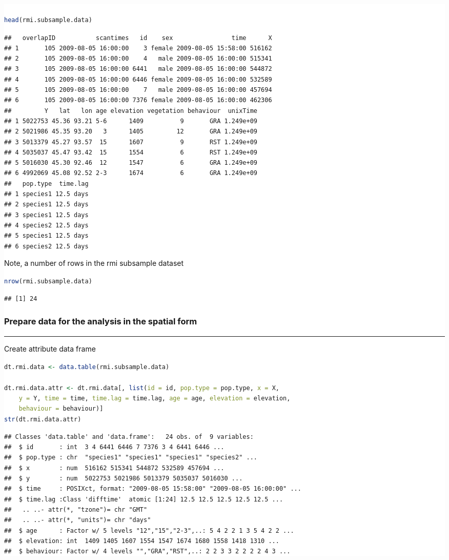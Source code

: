 ```r

head(rmi.subsample.data)
```

```
##   overlapID           scantimes   id    sex                time      X
## 1       105 2009-08-05 16:00:00    3 female 2009-08-05 15:58:00 516162
## 2       105 2009-08-05 16:00:00    4   male 2009-08-05 16:00:00 515341
## 3       105 2009-08-05 16:00:00 6441   male 2009-08-05 16:00:00 544872
## 4       105 2009-08-05 16:00:00 6446 female 2009-08-05 16:00:00 532589
## 5       105 2009-08-05 16:00:00    7   male 2009-08-05 16:00:00 457694
## 6       105 2009-08-05 16:00:00 7376 female 2009-08-05 16:00:00 462306
##         Y   lat   lon age elevation vegetation behaviour  unixTime
## 1 5022753 45.36 93.21 5-6      1409          9       GRA 1.249e+09
## 2 5021986 45.35 93.20   3      1405         12       GRA 1.249e+09
## 3 5013379 45.27 93.57  15      1607          9       RST 1.249e+09
## 4 5035037 45.47 93.42  15      1554          6       RST 1.249e+09
## 5 5016030 45.30 92.46  12      1547          6       GRA 1.249e+09
## 6 4992069 45.08 92.52 2-3      1674          6       GRA 1.249e+09
##   pop.type  time.lag
## 1 species1 12.5 days
## 2 species1 12.5 days
## 3 species1 12.5 days
## 4 species2 12.5 days
## 5 species1 12.5 days
## 6 species2 12.5 days
```


Note, a number of rows in the rmi subsample dataset


```r
nrow(rmi.subsample.data)
```

```
## [1] 24
```


### Prepare data for the analysis in the spatial form
----------------------------

Create attribute data frame


```r
dt.rmi.data <- data.table(rmi.subsample.data)

dt.rmi.data.attr <- dt.rmi.data[, list(id = id, pop.type = pop.type, x = X, 
    y = Y, time = time, time.lag = time.lag, age = age, elevation = elevation, 
    behaviour = behaviour)]
str(dt.rmi.data.attr)
```

```
## Classes 'data.table' and 'data.frame':	24 obs. of  9 variables:
##  $ id       : int  3 4 6441 6446 7 7376 3 4 6441 6446 ...
##  $ pop.type : chr  "species1" "species1" "species1" "species2" ...
##  $ x        : num  516162 515341 544872 532589 457694 ...
##  $ y        : num  5022753 5021986 5013379 5035037 5016030 ...
##  $ time     : POSIXct, format: "2009-08-05 15:58:00" "2009-08-05 16:00:00" ...
##  $ time.lag :Class 'difftime'  atomic [1:24] 12.5 12.5 12.5 12.5 12.5 ...
##   .. ..- attr(*, "tzone")= chr "GMT"
##   .. ..- attr(*, "units")= chr "days"
##  $ age      : Factor w/ 5 levels "12","15","2-3",..: 5 4 2 2 1 3 5 4 2 2 ...
##  $ elevation: int  1409 1405 1607 1554 1547 1674 1680 1558 1418 1310 ...
##  $ behaviour: Factor w/ 4 levels "","GRA","RST",..: 2 2 3 3 2 2 2 2 4 3 ...
```